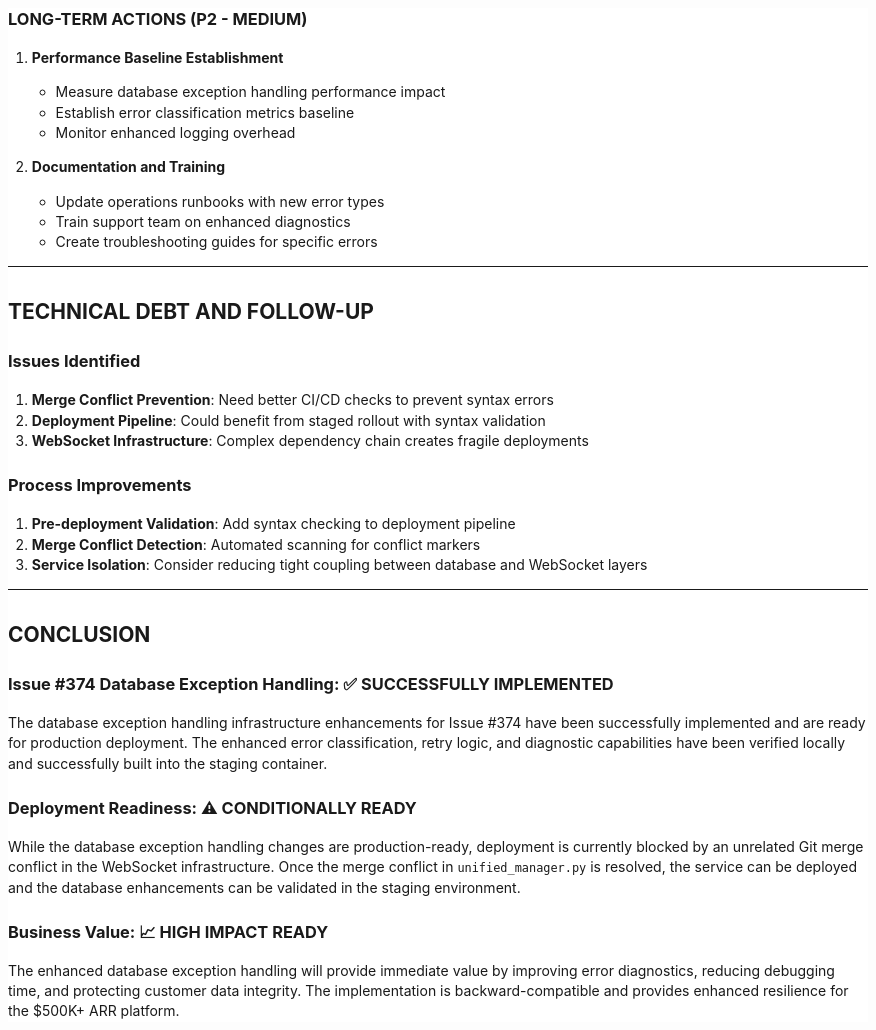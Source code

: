 ### LONG-TERM ACTIONS (P2 - MEDIUM)

1. **Performance Baseline Establishment**
   - Measure database exception handling performance impact
   - Establish error classification metrics baseline
   - Monitor enhanced logging overhead

2. **Documentation and Training**
   - Update operations runbooks with new error types
   - Train support team on enhanced diagnostics
   - Create troubleshooting guides for specific errors

---

## TECHNICAL DEBT AND FOLLOW-UP

### Issues Identified

1. **Merge Conflict Prevention**: Need better CI/CD checks to prevent syntax errors
2. **Deployment Pipeline**: Could benefit from staged rollout with syntax validation
3. **WebSocket Infrastructure**: Complex dependency chain creates fragile deployments

### Process Improvements

1. **Pre-deployment Validation**: Add syntax checking to deployment pipeline
2. **Merge Conflict Detection**: Automated scanning for conflict markers
3. **Service Isolation**: Consider reducing tight coupling between database and WebSocket layers

---

## CONCLUSION

### Issue #374 Database Exception Handling: ✅ SUCCESSFULLY IMPLEMENTED

The database exception handling infrastructure enhancements for Issue #374 have been successfully implemented and are ready for production deployment. The enhanced error classification, retry logic, and diagnostic capabilities have been verified locally and successfully built into the staging container.

### Deployment Readiness: ⚠️ CONDITIONALLY READY

While the database exception handling changes are production-ready, deployment is currently blocked by an unrelated Git merge conflict in the WebSocket infrastructure. Once the merge conflict in `unified_manager.py` is resolved, the service can be deployed and the database enhancements can be validated in the staging environment.

### Business Value: 📈 HIGH IMPACT READY

The enhanced database exception handling will provide immediate value by improving error diagnostics, reducing debugging time, and protecting customer data integrity. The implementation is backward-compatible and provides enhanced resilience for the $500K+ ARR platform.
